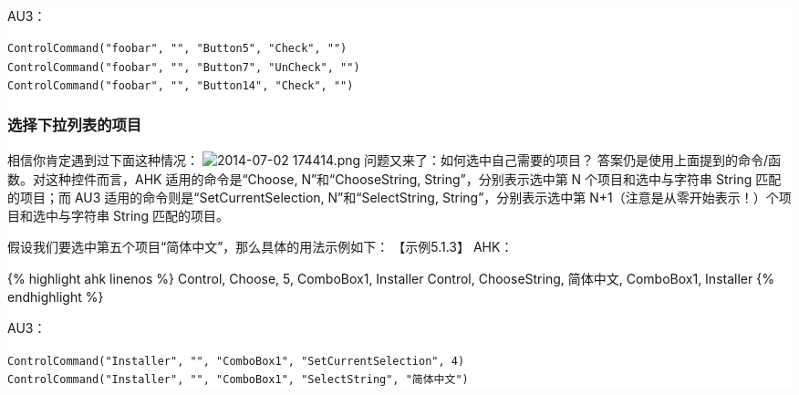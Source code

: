 AU3：

```au3
ControlCommand("foobar", "", "Button5", "Check", "")
ControlCommand("foobar", "", "Button7", "UnCheck", "")
ControlCommand("foobar", "", "Button14", "Check", "")
```

### 选择下拉列表的项目
相信你肯定遇到过下面这种情况：
![2014-07-02 174414.png](/assets/images/19661-1577c38144700e20.png)
问题又来了：如何选中自己需要的项目？
答案仍是使用上面提到的命令/函数。对这种控件而言，AHK 适用的命令是“Choose, N”和“ChooseString, String”，分别表示选中第 N 个项目和选中与字符串 String 匹配的项目；而 AU3 适用的命令则是“SetCurrentSelection, N”和“SelectString, String”，分别表示选中第 N+1（注意是从零开始表示！）个项目和选中与字符串 String 匹配的项目。

假设我们要选中第五个项目“简体中文”，那么具体的用法示例如下：
【示例5.1.3】
AHK：

{% highlight ahk linenos %}
Control, Choose, 5, ComboBox1, Installer
Control, ChooseString, 简体中文, ComboBox1, Installer
{% endhighlight %}

AU3：

```au3
ControlCommand("Installer", "", "ComboBox1", "SetCurrentSelection", 4)
ControlCommand("Installer", "", "ComboBox1", "SelectString", "简体中文")
```
